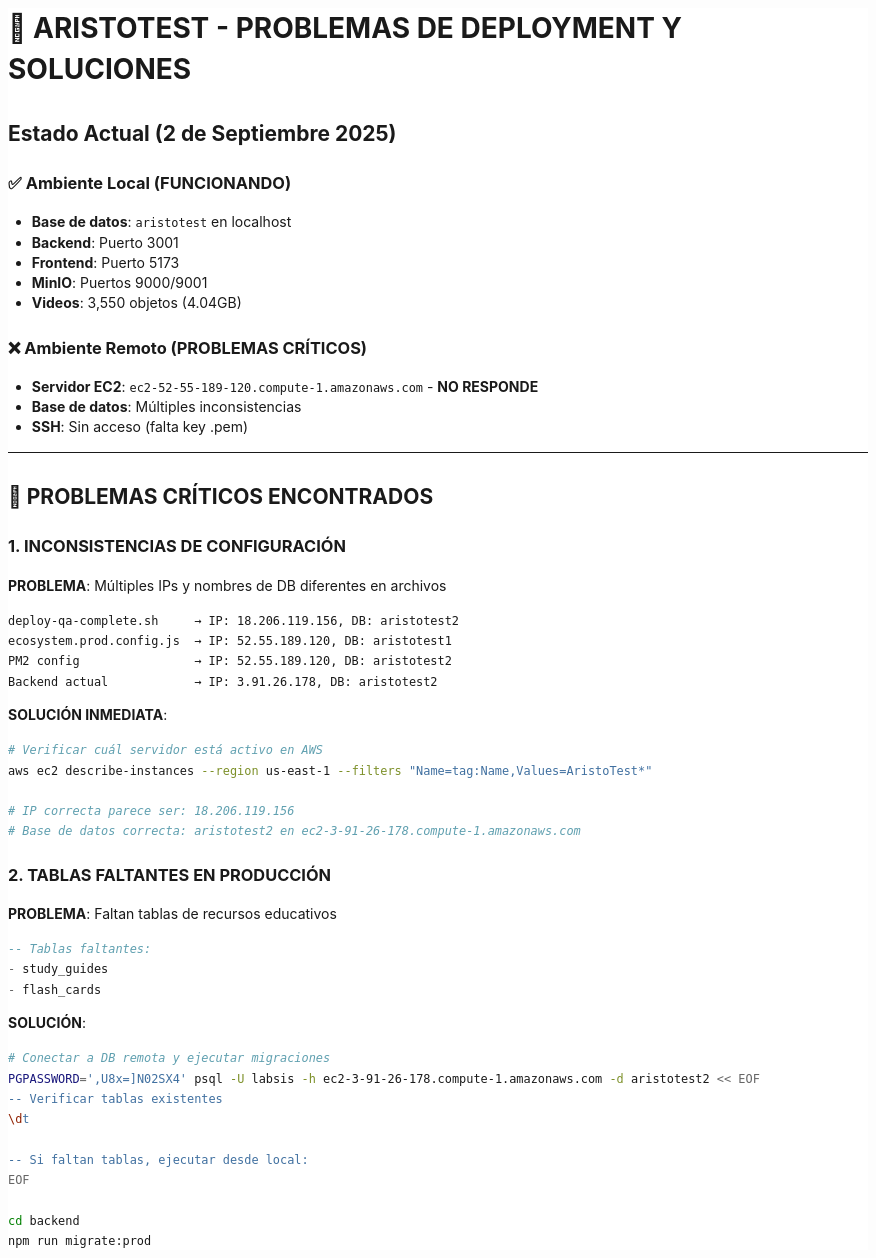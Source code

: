 # 🚨 ARISTOTEST - PROBLEMAS DE DEPLOYMENT Y SOLUCIONES

## Estado Actual (2 de Septiembre 2025)

### ✅ Ambiente Local (FUNCIONANDO)
- **Base de datos**: `aristotest` en localhost
- **Backend**: Puerto 3001
- **Frontend**: Puerto 5173  
- **MinIO**: Puertos 9000/9001
- **Videos**: 3,550 objetos (4.04GB)

### ❌ Ambiente Remoto (PROBLEMAS CRÍTICOS)
- **Servidor EC2**: `ec2-52-55-189-120.compute-1.amazonaws.com` - **NO RESPONDE**
- **Base de datos**: Múltiples inconsistencias
- **SSH**: Sin acceso (falta key .pem)

---

## 🔴 PROBLEMAS CRÍTICOS ENCONTRADOS

### 1. INCONSISTENCIAS DE CONFIGURACIÓN

**PROBLEMA**: Múltiples IPs y nombres de DB diferentes en archivos
```
deploy-qa-complete.sh     → IP: 18.206.119.156, DB: aristotest2
ecosystem.prod.config.js  → IP: 52.55.189.120, DB: aristotest1  
PM2 config                → IP: 52.55.189.120, DB: aristotest2
Backend actual            → IP: 3.91.26.178, DB: aristotest2
```

**SOLUCIÓN INMEDIATA**:
```bash
# Verificar cuál servidor está activo en AWS
aws ec2 describe-instances --region us-east-1 --filters "Name=tag:Name,Values=AristoTest*"

# IP correcta parece ser: 18.206.119.156
# Base de datos correcta: aristotest2 en ec2-3-91-26-178.compute-1.amazonaws.com
```

### 2. TABLAS FALTANTES EN PRODUCCIÓN

**PROBLEMA**: Faltan tablas de recursos educativos
```sql
-- Tablas faltantes:
- study_guides
- flash_cards
```

**SOLUCIÓN**:
```bash
# Conectar a DB remota y ejecutar migraciones
PGPASSWORD=',U8x=]N02SX4' psql -U labsis -h ec2-3-91-26-178.compute-1.amazonaws.com -d aristotest2 << EOF
-- Verificar tablas existentes
\dt

-- Si faltan tablas, ejecutar desde local:
EOF

cd backend
npm run migrate:prod
```
